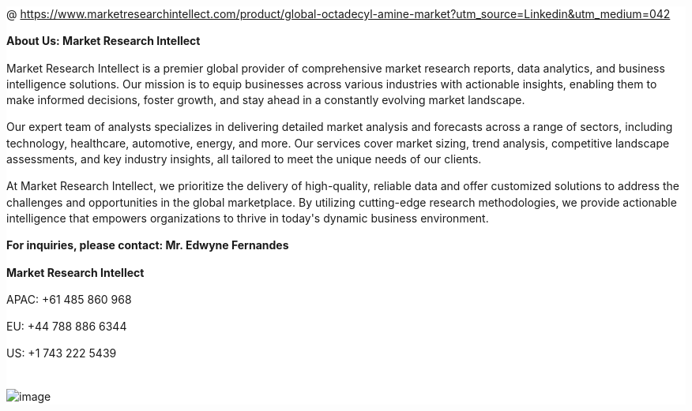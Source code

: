 @</strong>&nbsp;<a href="https://www.marketresearchintellect.com/product/global-octadecyl-amine-market?utm_source=Linkedin&utm_medium=042">https://www.marketresearchintellect.com/product/global-octadecyl-amine-market?utm_source=Linkedin&utm_medium=042</a></span></p><p><strong>About Us: Market Research Intellect</strong></p><p>Market Research Intellect is a premier global provider of comprehensive market research reports, data analytics, and business intelligence solutions. Our mission is to equip businesses across various industries with actionable insights, enabling them to make informed decisions, foster growth, and stay ahead in a constantly evolving market landscape.</p><p>Our expert team of analysts specializes in delivering detailed market analysis and forecasts across a range of sectors, including technology, healthcare, automotive, energy, and more. Our services cover market sizing, trend analysis, competitive landscape assessments, and key industry insights, all tailored to meet the unique needs of our clients.</p><p>At Market Research Intellect, we prioritize the delivery of high-quality, reliable data and offer customized solutions to address the challenges and opportunities in the global marketplace. By utilizing cutting-edge research methodologies, we provide actionable intelligence that empowers organizations to thrive in today's dynamic business environment.</p><p><strong>For inquiries, please contact: Mr. Edwyne Fernandes</strong></p><p><strong>Market Research Intellect</strong></p><p>APAC: +61 485 860 968</p><p>EU: +44 788 886 6344</p><p>US: +1 743 222 5439</p></div><div class="article-main__content" data-test-id="publishing-text-block">&nbsp;</div>
![image](https://github.com/user-attachments/assets/1b7e90ed-28f2-49a4-983a-b413fddf16eb)
